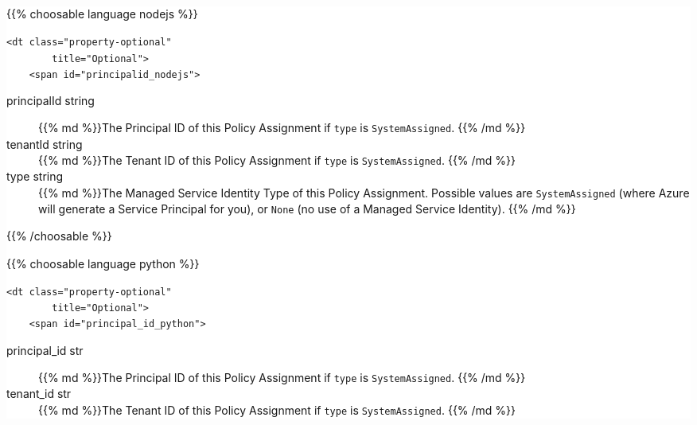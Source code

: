 {{% choosable language nodejs %}}
<dl class="resources-properties">

    <dt class="property-optional"
            title="Optional">
        <span id="principalid_nodejs">
<a href="#principalid_nodejs" style="color: inherit; text-decoration: inherit;">principal<wbr>Id</a>
</span>
        <span class="property-indicator"></span>
        <span class="property-type">string</span>
    </dt>
    <dd>{{% md %}}The Principal ID of this Policy Assignment if `type` is `SystemAssigned`.
{{% /md %}}</dd>
    <dt class="property-optional"
            title="Optional">
        <span id="tenantid_nodejs">
<a href="#tenantid_nodejs" style="color: inherit; text-decoration: inherit;">tenant<wbr>Id</a>
</span>
        <span class="property-indicator"></span>
        <span class="property-type">string</span>
    </dt>
    <dd>{{% md %}}The Tenant ID of this Policy Assignment if `type` is `SystemAssigned`.
{{% /md %}}</dd>
    <dt class="property-optional"
            title="Optional">
        <span id="type_nodejs">
<a href="#type_nodejs" style="color: inherit; text-decoration: inherit;">type</a>
</span>
        <span class="property-indicator"></span>
        <span class="property-type">string</span>
    </dt>
    <dd>{{% md %}}The Managed Service Identity Type of this Policy Assignment. Possible values are `SystemAssigned` (where Azure will generate a Service Principal for you), or `None` (no use of a Managed Service Identity).
{{% /md %}}</dd>
</dl>
{{% /choosable %}}

{{% choosable language python %}}
<dl class="resources-properties">

    <dt class="property-optional"
            title="Optional">
        <span id="principal_id_python">
<a href="#principal_id_python" style="color: inherit; text-decoration: inherit;">principal_<wbr>id</a>
</span>
        <span class="property-indicator"></span>
        <span class="property-type">str</span>
    </dt>
    <dd>{{% md %}}The Principal ID of this Policy Assignment if `type` is `SystemAssigned`.
{{% /md %}}</dd>
    <dt class="property-optional"
            title="Optional">
        <span id="tenant_id_python">
<a href="#tenant_id_python" style="color: inherit; text-decoration: inherit;">tenant_<wbr>id</a>
</span>
        <span class="property-indicator"></span>
        <span class="property-type">str</span>
    </dt>
    <dd>{{% md %}}The Tenant ID of this Policy Assignment if `type` is `SystemAssigned`.
{{% /md %}}</dd>
    <dt class="property-optional"
            title="Optional">